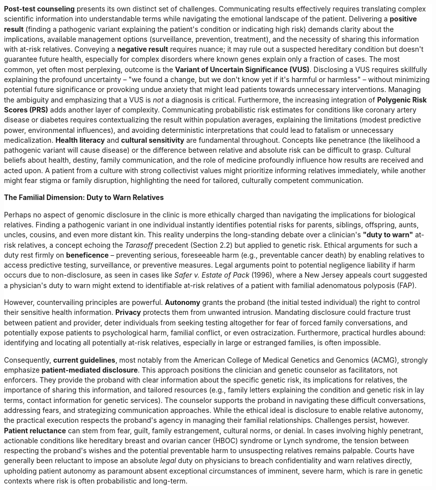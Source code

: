 **Post-test counseling** presents its own distinct set of challenges. Communicating results effectively requires translating complex scientific information into understandable terms while navigating the emotional landscape of the patient. Delivering a **positive result** (finding a pathogenic variant explaining the patient's condition or indicating high risk) demands clarity about the implications, available management options (surveillance, prevention, treatment), and the necessity of sharing this information with at-risk relatives. Conveying a **negative result** requires nuance; it may rule out a suspected hereditary condition but doesn't guarantee future health, especially for complex disorders where known genes explain only a fraction of cases. The most common, yet often most perplexing, outcome is the **Variant of Uncertain Significance (VUS)**. Disclosing a VUS requires skillfully explaining the profound uncertainty – "we found a change, but we don't know yet if it's harmful or harmless" – without minimizing potential future significance or provoking undue anxiety that might lead patients towards unnecessary interventions. Managing the ambiguity and emphasizing that a VUS is *not* a diagnosis is critical. Furthermore, the increasing integration of **Polygenic Risk Scores (PRS)** adds another layer of complexity. Communicating probabilistic risk estimates for conditions like coronary artery disease or diabetes requires contextualizing the result within population averages, explaining the limitations (modest predictive power, environmental influences), and avoiding deterministic interpretations that could lead to fatalism or unnecessary medicalization. **Health literacy** and **cultural sensitivity** are fundamental throughout. Concepts like penetrance (the likelihood a pathogenic variant will cause disease) or the difference between relative and absolute risk can be difficult to grasp. Cultural beliefs about health, destiny, family communication, and the role of medicine profoundly influence how results are received and acted upon. A patient from a culture with strong collectivist values might prioritize informing relatives immediately, while another might fear stigma or family disruption, highlighting the need for tailored, culturally competent communication.

**The Familial Dimension: Duty to Warn Relatives**

Perhaps no aspect of genomic disclosure in the clinic is more ethically charged than navigating the implications for biological relatives. Finding a pathogenic variant in one individual instantly identifies potential risks for parents, siblings, offspring, aunts, uncles, cousins, and even more distant kin. This reality underpins the long-standing debate over a clinician's **"duty to warn"** at-risk relatives, a concept echoing the *Tarasoff* precedent (Section 2.2) but applied to genetic risk. Ethical arguments for such a duty rest firmly on **beneficence** – preventing serious, foreseeable harm (e.g., preventable cancer death) by enabling relatives to access predictive testing, surveillance, or preventive measures. Legal arguments point to potential negligence liability if harm occurs due to non-disclosure, as seen in cases like *Safer v. Estate of Pack* (1996), where a New Jersey appeals court suggested a physician's duty to warn might extend to identifiable at-risk relatives of a patient with familial adenomatous polyposis (FAP).

However, countervailing principles are powerful. **Autonomy** grants the proband (the initial tested individual) the right to control their sensitive health information. **Privacy** protects them from unwanted intrusion. Mandating disclosure could fracture trust between patient and provider, deter individuals from seeking testing altogether for fear of forced family conversations, and potentially expose patients to psychological harm, familial conflict, or even ostracization. Furthermore, practical hurdles abound: identifying and locating all potentially at-risk relatives, especially in large or estranged families, is often impossible.

Consequently, **current guidelines**, most notably from the American College of Medical Genetics and Genomics (ACMG), strongly emphasize **patient-mediated disclosure**. This approach positions the clinician and genetic counselor as facilitators, not enforcers. They provide the proband with clear information about the specific genetic risk, its implications for relatives, the importance of sharing this information, and tailored resources (e.g., family letters explaining the condition and genetic risk in lay terms, contact information for genetic services). The counselor supports the proband in navigating these difficult conversations, addressing fears, and strategizing communication approaches. While the ethical ideal is disclosure to enable relative autonomy, the practical execution respects the proband's agency in managing their familial relationships. Challenges persist, however. **Patient reluctance** can stem from fear, guilt, family estrangement, cultural norms, or denial. In cases involving highly penetrant, actionable conditions like hereditary breast and ovarian cancer (HBOC) syndrome or Lynch syndrome, the tension between respecting the proband's wishes and the potential preventable harm to unsuspecting relatives remains palpable. Courts have generally been reluctant to impose an absolute *legal* duty on physicians to breach confidentiality and warn relatives directly, upholding patient autonomy as paramount absent exceptional circumstances of imminent, severe harm, which is rare in genetic contexts where risk is often probabilistic and long-term.
